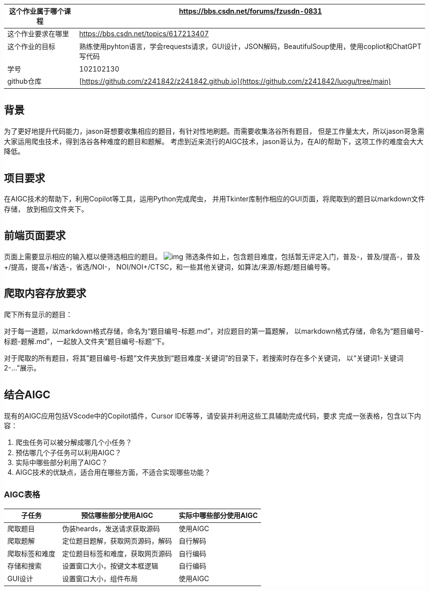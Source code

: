 | 这个作业属于哪个课程 | https://bbs.csdn.net/forums/fzusdn-0831 |
| ------ | ------ |
| 这个作业要求在哪里 | https://bbs.csdn.net/topics/617213407 |
| 这个作业的目标 | 熟练使用pyhton语言，学会requests请求，GUI设计，JSON解码，BeautifulSoup使用，使用copliot和ChatGPT写代码 |
| 学号 | 102102130 |
| github仓库 | [https://github.com/z241842/z241842.github.io](https://github.com/z241842/luogu/tree/main) |
## 背景
为了更好地提升代码能力，jason哥想要收集相应的题目，有针对性地刷题。而需要收集洛谷所有题目，
但是工作量太大，所以jason哥急需大家运用爬虫技术，得到洛谷各种难度的题目和题解。
考虑到近来流行的AIGC技术，jason哥认为，在AI的帮助下，这项工作的难度会大大降低。

## 项目要求
在AIGC技术的帮助下，利用Copilot等工具，运用Python完成爬虫，
并用Tkinter库制作相应的GUI页面，将爬取到的题目以markdown文件存储，
放到相应文件夹下。

## 前端页面要求
页面上需要显示相应的输入框以便筛选相应的题目。
![img](https://img-community.csdnimg.cn/images/a106e341c2494de886ee6ad6c0b0e59f.png "#left")
筛选条件如上，包含题目难度，包括暂无评定入门，普及-，普及/提高-，普及+/提高，提高+/省选-，省选/NOI-，
NOI/NOI+/CTSC，和一些其他关键词，如算法/来源/标题/题目编号等。

## 爬取内容存放要求
爬下所有显示的题目：

对于每一道题，以markdown格式存储，命名为“题目编号-标题.md”，对应题目的第一篇题解，
以markdown格式存储，命名为“题目编号-标题-题解.md”，一起放入文件夹”题目编号-标题“下。

对于爬取的所有题目，将其”题目编号-标题“文件夹放到“题目难度-关键词”的目录下，若搜索时存在多个关键词，
以“关键词1-关键词2-…”展示。

## 结合AIGC
现有的AIGC应用包括VScode中的Copilot插件，Cursor IDE等等，请安装并利用这些工具辅助完成代码，要求
完成一张表格，包含以下内容：

1. 爬虫任务可以被分解成哪几个小任务？
2. 预估哪几个子任务可以利用AIGC？
3. 实际中哪些部分利用了AIGC？
4. AIGC技术的优缺点，适合用在哪些方面，不适合实现哪些功能？

### AIGC表格


| 子任务 | 预估哪些部分使用AIGC | 实际中哪些部分使用AIGC |
| ------ | ------ | ------ |
| 爬取题目 | 伪装heards，发送请求获取源码 | 使用AIGC |
| 爬取题解 | 定位题目题解，获取网页源码，解码 | 自行解码 |
| 爬取标签和难度 | 定位题目标签和难度，获取网页源码 | 自行编码 |
| 存储和搜索 | 设置窗口大小，按键文本框逻辑 | 自行编码 | 
| GUI设计 | 设置窗口大小，组件布局 | 使用AIGC  |
